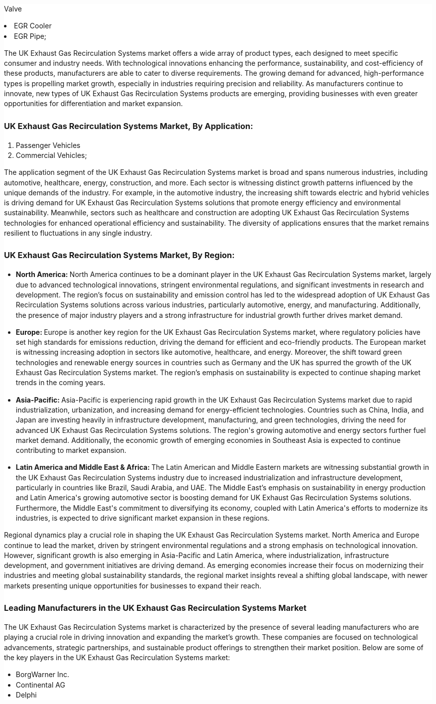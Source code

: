 Valve<li> EGR Cooler<li> EGR Pipe;</li></ol><p>The UK Exhaust Gas Recirculation Systems market offers a wide array of product types, each designed to meet specific consumer and industry needs. With technological innovations enhancing the performance, sustainability, and cost-efficiency of these products, manufacturers are able to cater to diverse requirements. The growing demand for advanced, high-performance types is propelling market growth, especially in industries requiring precision and reliability. As manufacturers continue to innovate, new types of UK Exhaust Gas Recirculation Systems products are emerging, providing businesses with even greater opportunities for differentiation and market expansion.</p><h3>UK Exhaust Gas Recirculation Systems Market,&nbsp;By Application:</h3><ol><li>Passenger Vehicles<li> Commercial Vehicles;</li></ol><p>The application segment of the UK Exhaust Gas Recirculation Systems market is broad and spans numerous industries, including automotive, healthcare, energy, construction, and more. Each sector is witnessing distinct growth patterns influenced by the unique demands of the industry. For example, in the automotive industry, the increasing shift towards electric and hybrid vehicles is driving demand for UK Exhaust Gas Recirculation Systems solutions that promote energy efficiency and environmental sustainability. Meanwhile, sectors such as healthcare and construction are adopting UK Exhaust Gas Recirculation Systems technologies for enhanced operational efficiency and sustainability. The diversity of applications ensures that the market remains resilient to fluctuations in any single industry.</p><h3>UK Exhaust Gas Recirculation Systems Market, By Region:</h3><ul><li><p><strong>North America:&nbsp;</strong>North America continues to be a dominant player in the UK Exhaust Gas Recirculation Systems market, largely due to advanced technological innovations, stringent environmental regulations, and significant investments in research and development. The region&rsquo;s focus on sustainability and emission control has led to the widespread adoption of UK Exhaust Gas Recirculation Systems solutions across various industries, particularly automotive, energy, and manufacturing. Additionally, the presence of major industry players and a strong infrastructure for industrial growth further drives market demand.</p></li><li><p><strong><strong>Europe:&nbsp;</strong></strong>Europe is another key region for the UK Exhaust Gas Recirculation Systems market, where regulatory policies have set high standards for emissions reduction, driving the demand for efficient and eco-friendly products. The European market is witnessing increasing adoption in sectors like automotive, healthcare, and energy. Moreover, the shift toward green technologies and renewable energy sources in countries such as Germany and the UK has spurred the growth of the UK Exhaust Gas Recirculation Systems market. The region&rsquo;s emphasis on sustainability is expected to continue shaping market trends in the coming years.</p></li><li><p><strong><strong>Asia-Pacific:&nbsp;</strong></strong>Asia-Pacific is experiencing rapid growth in the UK Exhaust Gas Recirculation Systems market due to rapid industrialization, urbanization, and increasing demand for energy-efficient technologies. Countries such as China, India, and Japan are investing heavily in infrastructure development, manufacturing, and green technologies, driving the need for advanced UK Exhaust Gas Recirculation Systems solutions. The region's growing automotive and energy sectors further fuel market demand. Additionally, the economic growth of emerging economies in Southeast Asia is expected to continue contributing to market expansion.</p></li><li><p><strong><strong>Latin America and Middle East &amp; Africa:&nbsp;</strong></strong>The Latin American and Middle Eastern markets are witnessing substantial growth in the UK Exhaust Gas Recirculation Systems industry due to increased industrialization and infrastructure development, particularly in countries like Brazil, Saudi Arabia, and UAE. The Middle East&rsquo;s emphasis on sustainability in energy production and Latin America's growing automotive sector is boosting demand for UK Exhaust Gas Recirculation Systems solutions. Furthermore, the Middle East's commitment to diversifying its economy, coupled with Latin America's efforts to modernize its industries, is expected to drive significant market expansion in these regions.</p></li></ul><p>Regional dynamics play a crucial role in shaping the UK Exhaust Gas Recirculation Systems market. North America and Europe continue to lead the market, driven by stringent environmental regulations and a strong emphasis on technological innovation. However, significant growth is also emerging in Asia-Pacific and Latin America, where industrialization, infrastructure development, and government initiatives are driving demand. As emerging economies increase their focus on modernizing their industries and meeting global sustainability standards, the regional market insights reveal a shifting global landscape, with newer markets presenting unique opportunities for businesses to expand their reach.</p><h3><strong>Leading Manufacturers in the UK Exhaust Gas Recirculation Systems Market</strong></h3><p>The UK Exhaust Gas Recirculation Systems market is characterized by the presence of several leading manufacturers who are playing a crucial role in driving innovation and expanding the market&rsquo;s growth. These companies are focused on technological advancements, strategic partnerships, and sustainable product offerings to strengthen their market position. Below are some of the key players in the UK Exhaust Gas Recirculation Systems market:</p></div><div class="article-main__content" data-test-id="publishing-text-block"><ul><li><span class="">BorgWarner Inc.<li> Continental AG<li> Delphi